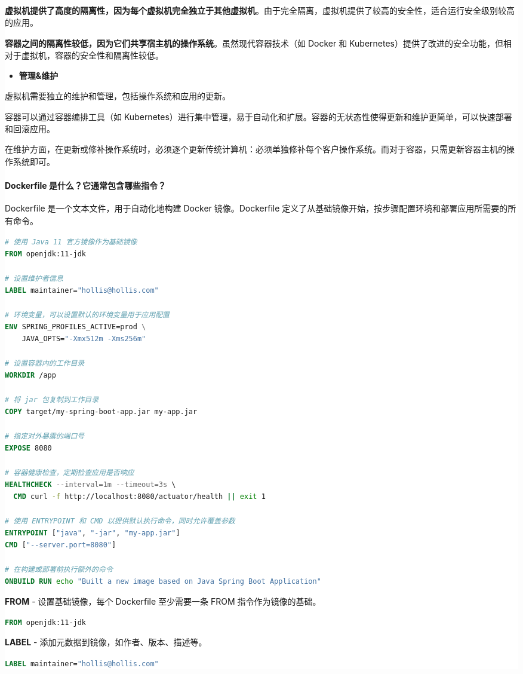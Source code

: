 **虚拟机提供了高度的隔离性，因为每个虚拟机完全独立于其他虚拟机**。由于完全隔离，虚拟机提供了较高的安全性，适合运行安全级别较高的应用。

**容器之间的隔离性较低，因为它们共享宿主机的操作系统**。虽然现代容器技术（如 Docker 和 Kubernetes）提供了改进的安全功能，但相对于虚拟机，容器的安全性和隔离性较低。

- **管理&维护**

虚拟机需要独立的维护和管理，包括操作系统和应用的更新。

容器可以通过容器编排工具（如 Kubernetes）进行集中管理，易于自动化和扩展。容器的无状态性使得更新和维护更简单，可以快速部署和回滚应用。

在维护方面，在更新或修补操作系统时，必须逐个更新传统计算机：必须单独修补每个客户操作系统。而对于容器，只需更新容器主机的操作系统即可。

#### Dockerfile 是什么？它通常包含哪些指令？

Dockerfile 是一个文本文件，用于自动化地构建 Docker 镜像。Dockerfile 定义了从基础镜像开始，按步骤配置环境和部署应用所需要的所有命令。

```dockerfile
# 使用 Java 11 官方镜像作为基础镜像
FROM openjdk:11-jdk

# 设置维护者信息
LABEL maintainer="hollis@hollis.com"

# 环境变量，可以设置默认的环境变量用于应用配置
ENV SPRING_PROFILES_ACTIVE=prod \
    JAVA_OPTS="-Xmx512m -Xms256m"

# 设置容器内的工作目录
WORKDIR /app

# 将 jar 包复制到工作目录
COPY target/my-spring-boot-app.jar my-app.jar

# 指定对外暴露的端口号
EXPOSE 8080

# 容器健康检查，定期检查应用是否响应
HEALTHCHECK --interval=1m --timeout=3s \
  CMD curl -f http://localhost:8080/actuator/health || exit 1

# 使用 ENTRYPOINT 和 CMD 以提供默认执行命令，同时允许覆盖参数
ENTRYPOINT ["java", "-jar", "my-app.jar"]
CMD ["--server.port=8080"]

# 在构建或部署前执行额外的命令
ONBUILD RUN echo "Built a new image based on Java Spring Boot Application"
```

**FROM** - 设置基础镜像，每个 Dockerfile 至少需要一条 FROM 指令作为镜像的基础。 

```dockerfile
FROM openjdk:11-jdk
```

**LABEL** - 添加元数据到镜像，如作者、版本、描述等。 

```dockerfile
LABEL maintainer="hollis@hollis.com"
```
